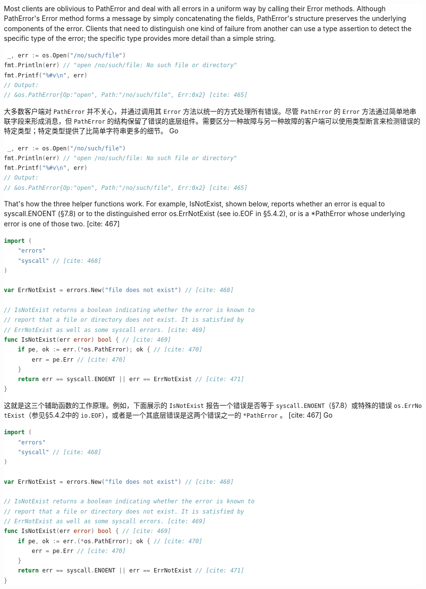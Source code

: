 Most clients are oblivious to PathError and deal with all errors in a uniform way by calling their Error methods. Although PathError's Error method forms a message by simply concatenating the fields, PathError's structure preserves the underlying components of the error. Clients that need to distinguish one kind of failure from another can use a type assertion to detect the specific type of the error; the specific type provides more detail than a simple string.
```go
 _, err := os.Open("/no/such/file")
fmt.Println(err) // "open /no/such/file: No such file or directory"
fmt.Printf("%#v\n", err)
// Output:
// &os.PathError{Op:"open", Path:"/no/such/file", Err:0x2} [cite: 465]
```

大多数客户端对 `PathError` 并不关心，并通过调用其 `Error` 方法以统一的方式处理所有错误。尽管 `PathError` 的 `Error` 方法通过简单地串联字段来形成消息，但 `PathError` 的结构保留了错误的底层组件。需要区分一种故障与另一种故障的客户端可以使用类型断言来检测错误的特定类型；特定类型提供了比简单字符串更多的细节。
Go
```go
 _, err := os.Open("/no/such/file")
fmt.Println(err) // "open /no/such/file: No such file or directory"
fmt.Printf("%#v\n", err)
// Output:
// &os.PathError{Op:"open", Path:"/no/such/file", Err:0x2} [cite: 465]
```

That's how the three helper functions work. For example, IsNotExist, shown below, reports whether an error is equal to syscall.ENOENT (§7.8) or to the distinguished error os.ErrNotExist (see io.EOF in §5.4.2), or is a *PathError whose underlying error is one of those two. [cite: 467]
```go
import (
    "errors"
    "syscall" // [cite: 468]
)

var ErrNotExist = errors.New("file does not exist") // [cite: 468]

// IsNotExist returns a boolean indicating whether the error is known to
// report that a file or directory does not exist. It is satisfied by
// ErrNotExist as well as some syscall errors. [cite: 469]
func IsNotExist(err error) bool { // [cite: 469]
    if pe, ok := err.(*os.PathError); ok { // [cite: 470]
        err = pe.Err // [cite: 470]
    }
    return err == syscall.ENOENT || err == ErrNotExist // [cite: 471]
}
```

这就是这三个辅助函数的工作原理。例如，下面展示的 `IsNotExist` 报告一个错误是否等于 `syscall.ENOENT`（§7.8）或特殊的错误 `os.ErrNotExist`（参见§5.4.2中的 `io.EOF`），或者是一个其底层错误是这两个错误之一的 `*PathError` 。 [cite: 467]
Go
```go
import (
    "errors"
    "syscall" // [cite: 468]
)

var ErrNotExist = errors.New("file does not exist") // [cite: 468]

// IsNotExist returns a boolean indicating whether the error is known to
// report that a file or directory does not exist. It is satisfied by
// ErrNotExist as well as some syscall errors. [cite: 469]
func IsNotExist(err error) bool { // [cite: 469]
    if pe, ok := err.(*os.PathError); ok { // [cite: 470]
        err = pe.Err // [cite: 470]
    }
    return err == syscall.ENOENT || err == ErrNotExist // [cite: 471]
}
```